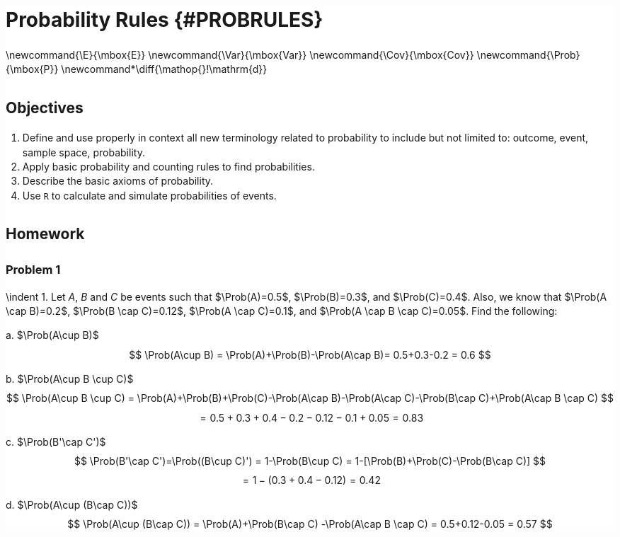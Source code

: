 # Probability Rules {#PROBRULES}

\newcommand{\E}{\mbox{E}}
\newcommand{\Var}{\mbox{Var}}
\newcommand{\Cov}{\mbox{Cov}}
\newcommand{\Prob}{\mbox{P}}
\newcommand*\diff{\mathop{}\!\mathrm{d}}


## Objectives

1) Define and use properly in context all new terminology related to probability to include but not limited to: outcome, event, sample space, probability.  
2) Apply basic probability and counting rules to find probabilities.  
3) Describe the basic axioms of probability.  
4) Use `R` to calculate and simulate probabilities of events.    

## Homework  

### Problem 1

\indent 1. Let $A$, $B$ and $C$ be events such that $\Prob(A)=0.5$, $\Prob(B)=0.3$, and $\Prob(C)=0.4$. Also, we know that $\Prob(A \cap B)=0.2$, $\Prob(B \cap C)=0.12$, $\Prob(A \cap C)=0.1$, and $\Prob(A \cap B \cap C)=0.05$. Find the following: 

  a. $\Prob(A\cup B)$
$$
\Prob(A\cup B) = \Prob(A)+\Prob(B)-\Prob(A\cap B)= 0.5+0.3-0.2 = 0.6
$$

  b. $\Prob(A\cup B \cup C)$
$$
\Prob(A\cup B \cup C) = \Prob(A)+\Prob(B)+\Prob(C)-\Prob(A\cap B)-\Prob(A\cap C)-\Prob(B\cap C)+\Prob(A\cap B \cap C)
$$
$$
= 0.5+0.3+0.4-0.2-0.12-0.1+0.05 = 0.83
$$

  c. $\Prob(B'\cap C')$
$$
\Prob(B'\cap C')=\Prob((B\cup C)') = 1-\Prob(B\cup C) = 1-[\Prob(B)+\Prob(C)-\Prob(B\cap C)]
$$
$$
= 1-(0.3+0.4-0.12) = 0.42
$$

  d. $\Prob(A\cup (B\cap C))$
$$
\Prob(A\cup (B\cap C)) = \Prob(A)+\Prob(B\cap C) -\Prob(A\cap B \cap C) = 0.5+0.12-0.05 = 0.57
$$
